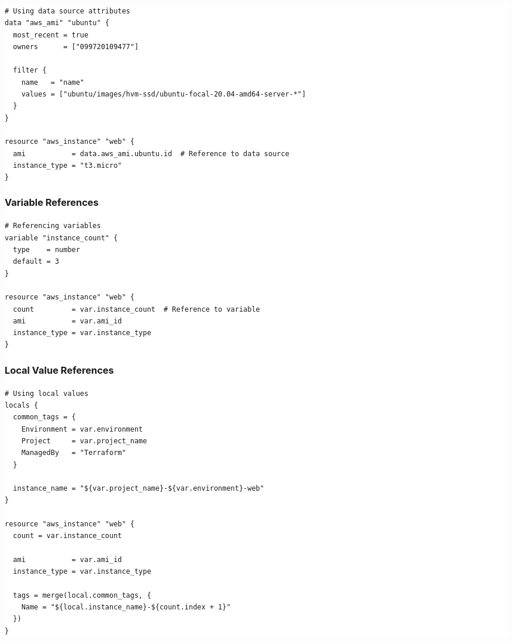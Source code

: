 ```hcl
# Using data source attributes
data "aws_ami" "ubuntu" {
  most_recent = true
  owners      = ["099720109477"]
  
  filter {
    name   = "name"
    values = ["ubuntu/images/hvm-ssd/ubuntu-focal-20.04-amd64-server-*"]
  }
}

resource "aws_instance" "web" {
  ami           = data.aws_ami.ubuntu.id  # Reference to data source
  instance_type = "t3.micro"
}
```

### Variable References

```hcl
# Referencing variables
variable "instance_count" {
  type    = number
  default = 3
}

resource "aws_instance" "web" {
  count         = var.instance_count  # Reference to variable
  ami           = var.ami_id
  instance_type = var.instance_type
}
```

### Local Value References

```hcl
# Using local values
locals {
  common_tags = {
    Environment = var.environment
    Project     = var.project_name
    ManagedBy   = "Terraform"
  }
  
  instance_name = "${var.project_name}-${var.environment}-web"
}

resource "aws_instance" "web" {
  count = var.instance_count
  
  ami           = var.ami_id
  instance_type = var.instance_type
  
  tags = merge(local.common_tags, {
    Name = "${local.instance_name}-${count.index + 1}"
  })
}
```
